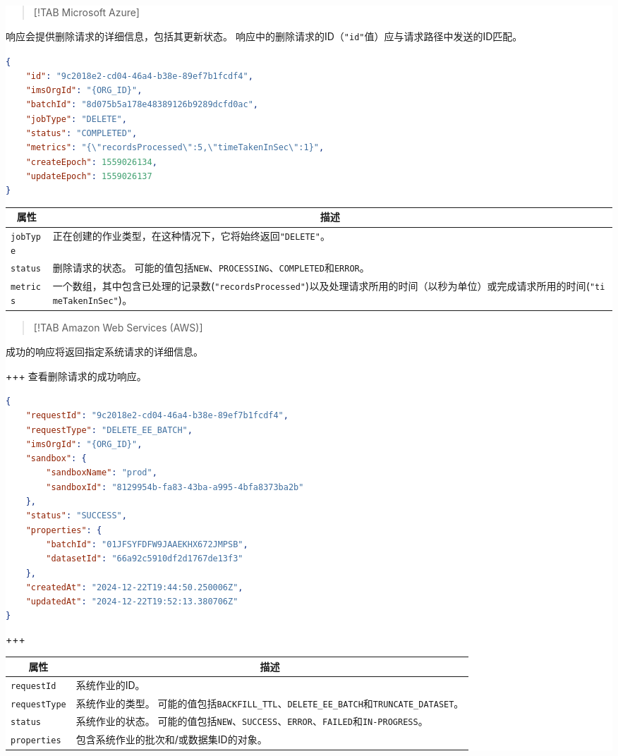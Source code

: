 >[!TAB Microsoft Azure]

响应会提供删除请求的详细信息，包括其更新状态。 响应中的删除请求的ID（`"id"`值）应与请求路径中发送的ID匹配。

```json
{
    "id": "9c2018e2-cd04-46a4-b38e-89ef7b1fcdf4",
    "imsOrgId": "{ORG_ID}",
    "batchId": "8d075b5a178e48389126b9289dcfd0ac",
    "jobType": "DELETE",
    "status": "COMPLETED",
    "metrics": "{\"recordsProcessed\":5,\"timeTakenInSec\":1}",
    "createEpoch": 1559026134,
    "updateEpoch": 1559026137
}
```

| 属性 | 描述 |
| ---------- | ----------- |
| `jobType` | 正在创建的作业类型，在这种情况下，它将始终返回`"DELETE"`。 |
| `status` | 删除请求的状态。 可能的值包括`NEW`、`PROCESSING`、`COMPLETED`和`ERROR`。 |
| `metrics` | 一个数组，其中包含已处理的记录数(`"recordsProcessed"`)以及处理请求所用的时间（以秒为单位）或完成请求所用的时间(`"timeTakenInSec"`)。 |

>[!TAB Amazon Web Services (AWS)]

成功的响应将返回指定系统请求的详细信息。

+++ 查看删除请求的成功响应。

```json
{
    "requestId": "9c2018e2-cd04-46a4-b38e-89ef7b1fcdf4",
    "requestType": "DELETE_EE_BATCH",
    "imsOrgId": "{ORG_ID}",
    "sandbox": {
        "sandboxName": "prod",
        "sandboxId": "8129954b-fa83-43ba-a995-4bfa8373ba2b"
    },
    "status": "SUCCESS",
    "properties": {
        "batchId": "01JFSYFDFW9JAAEKHX672JMPSB",
        "datasetId": "66a92c5910df2d1767de13f3"
    },
    "createdAt": "2024-12-22T19:44:50.250006Z",
    "updatedAt": "2024-12-22T19:52:13.380706Z"
}
```

+++

| 属性 | 描述 |
| -------- | ----------- |
| `requestId` | 系统作业的ID。 |
| `requestType` | 系统作业的类型。 可能的值包括`BACKFILL_TTL`、`DELETE_EE_BATCH`和`TRUNCATE_DATASET`。 |
| `status` | 系统作业的状态。 可能的值包括`NEW`、`SUCCESS`、`ERROR`、`FAILED`和`IN-PROGRESS`。 |
| `properties` | 包含系统作业的批次和/或数据集ID的对象。 |
